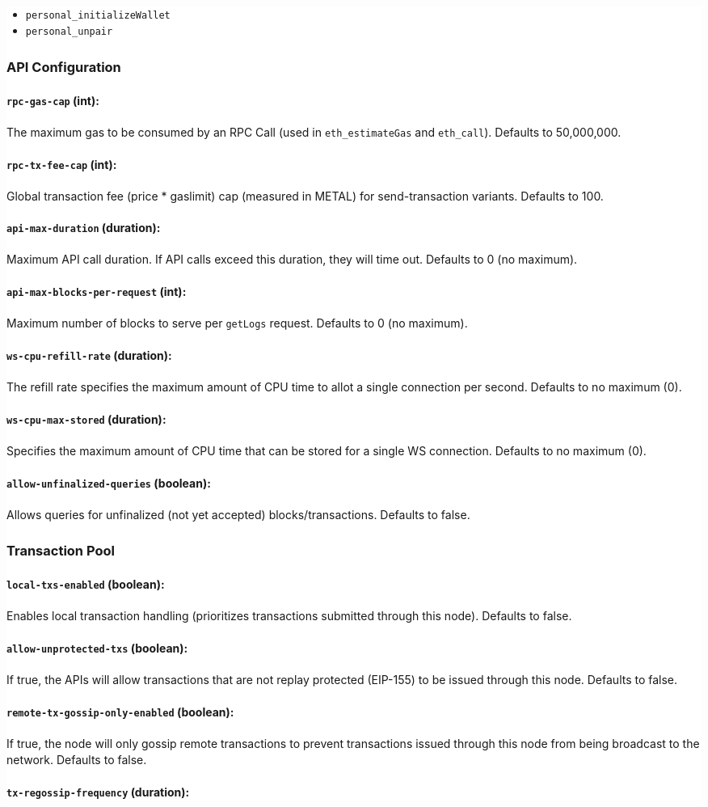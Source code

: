 - `personal_initializeWallet`
- `personal_unpair`

### API Configuration

#### `rpc-gas-cap` (int):

The maximum gas to be consumed by an RPC Call (used in `eth_estimateGas` and `eth_call`). Defaults to 50,000,000.

#### `rpc-tx-fee-cap` (int):

Global transaction fee (price \* gaslimit) cap (measured in METAL) for send-transaction variants. Defaults to 100.

#### `api-max-duration` (duration):

Maximum API call duration. If API calls exceed this duration, they will time out. Defaults to 0 (no maximum).

#### `api-max-blocks-per-request` (int):

Maximum number of blocks to serve per `getLogs` request. Defaults to 0 (no maximum).

#### `ws-cpu-refill-rate` (duration):

The refill rate specifies the maximum amount of CPU time to allot a single connection per second. Defaults to no maximum (0).

#### `ws-cpu-max-stored` (duration):

Specifies the maximum amount of CPU time that can be stored for a single WS connection. Defaults to no maximum (0).

#### `allow-unfinalized-queries` (boolean):

Allows queries for unfinalized (not yet accepted) blocks/transactions. Defaults to false.

### Transaction Pool

#### `local-txs-enabled` (boolean):

Enables local transaction handling (prioritizes transactions submitted through this node). Defaults to false.

#### `allow-unprotected-txs` (boolean):

If true, the APIs will allow transactions that are not replay protected (EIP-155) to be issued through this node. Defaults to false.

#### `remote-tx-gossip-only-enabled` (boolean):

If true, the node will only gossip remote transactions to prevent transactions issued through this node from being broadcast to the network. Defaults to false.

#### `tx-regossip-frequency` (duration):
